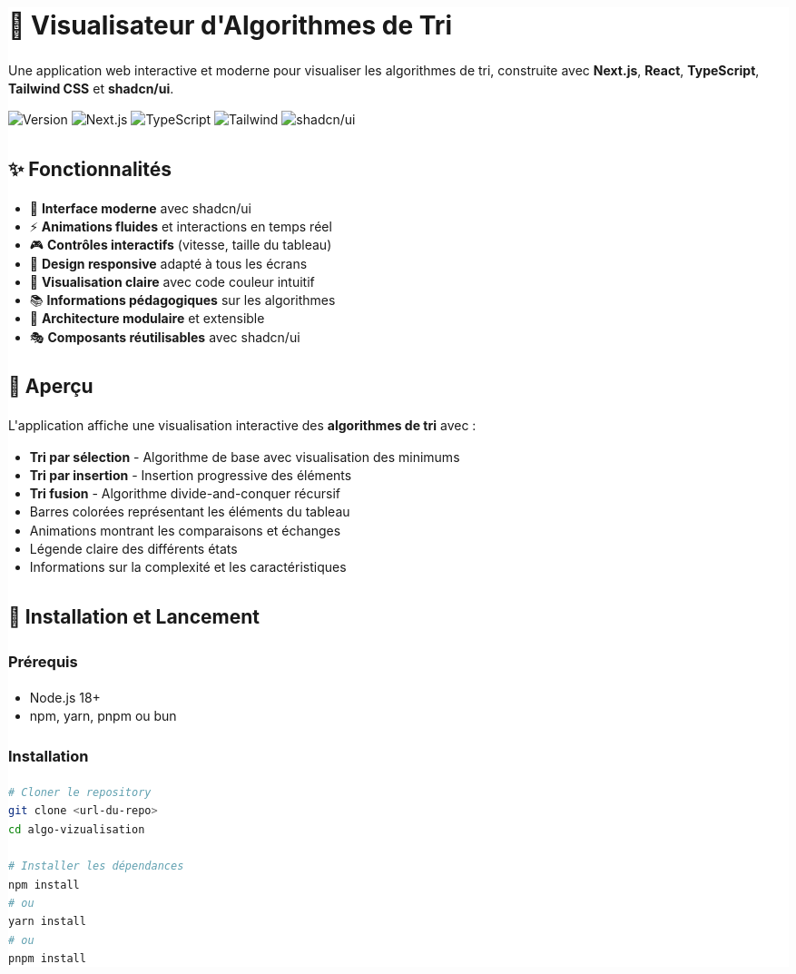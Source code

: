 # 🎯 Visualisateur d'Algorithmes de Tri

Une application web interactive et moderne pour visualiser les algorithmes de tri, construite avec **Next.js**, **React**, **TypeScript**, **Tailwind CSS** et **shadcn/ui**.

![Version](https://img.shields.io/badge/version-0.1.0-blue.svg)
![Next.js](https://img.shields.io/badge/Next.js-15.5+-black.svg)
![TypeScript](https://img.shields.io/badge/TypeScript-5+-blue.svg)
![Tailwind](https://img.shields.io/badge/Tailwind-4+-38bdf8.svg)
![shadcn/ui](https://img.shields.io/badge/shadcn%2Fui-latest-black.svg)

## ✨ Fonctionnalités

- 🎨 **Interface moderne** avec shadcn/ui
- ⚡ **Animations fluides** et interactions en temps réel
- 🎮 **Contrôles interactifs** (vitesse, taille du tableau)
- 📱 **Design responsive** adapté à tous les écrans
- 🎯 **Visualisation claire** avec code couleur intuitif
- 📚 **Informations pédagogiques** sur les algorithmes
- 🔧 **Architecture modulaire** et extensible
- 🎭 **Composants réutilisables** avec shadcn/ui

## 📸 Aperçu

L'application affiche une visualisation interactive des **algorithmes de tri** avec :
- **Tri par sélection** - Algorithme de base avec visualisation des minimums
- **Tri par insertion** - Insertion progressive des éléments
- **Tri fusion** - Algorithme divide-and-conquer récursif
- Barres colorées représentant les éléments du tableau
- Animations montrant les comparaisons et échanges
- Légende claire des différents états
- Informations sur la complexité et les caractéristiques

## 🚀 Installation et Lancement

### Prérequis
- Node.js 18+
- npm, yarn, pnpm ou bun

### Installation
```bash
# Cloner le repository
git clone <url-du-repo>
cd algo-vizualisation

# Installer les dépendances
npm install
# ou
yarn install
# ou
pnpm install
```
